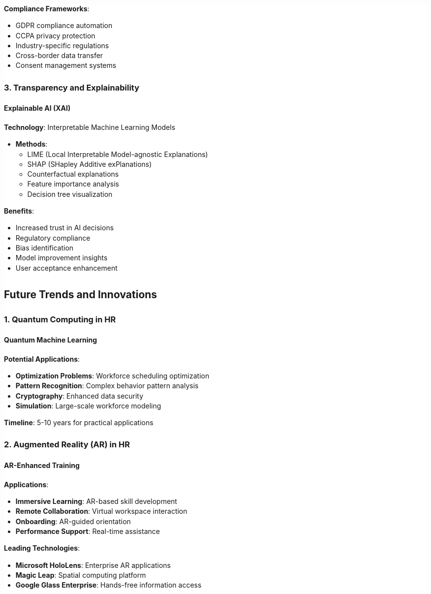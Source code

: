 **Compliance Frameworks**:
- GDPR compliance automation
- CCPA privacy protection
- Industry-specific regulations
- Cross-border data transfer
- Consent management systems

### 3. Transparency and Explainability

#### Explainable AI (XAI)
**Technology**: Interpretable Machine Learning Models
- **Methods**:
  - LIME (Local Interpretable Model-agnostic Explanations)
  - SHAP (SHapley Additive exPlanations)
  - Counterfactual explanations
  - Feature importance analysis
  - Decision tree visualization

**Benefits**:
- Increased trust in AI decisions
- Regulatory compliance
- Bias identification
- Model improvement insights
- User acceptance enhancement

## Future Trends and Innovations

### 1. Quantum Computing in HR

#### Quantum Machine Learning
**Potential Applications**:
- **Optimization Problems**: Workforce scheduling optimization
- **Pattern Recognition**: Complex behavior pattern analysis
- **Cryptography**: Enhanced data security
- **Simulation**: Large-scale workforce modeling

**Timeline**: 5-10 years for practical applications

### 2. Augmented Reality (AR) in HR

#### AR-Enhanced Training
**Applications**:
- **Immersive Learning**: AR-based skill development
- **Remote Collaboration**: Virtual workspace interaction
- **Onboarding**: AR-guided orientation
- **Performance Support**: Real-time assistance

**Leading Technologies**:
- **Microsoft HoloLens**: Enterprise AR applications
- **Magic Leap**: Spatial computing platform
- **Google Glass Enterprise**: Hands-free information access
